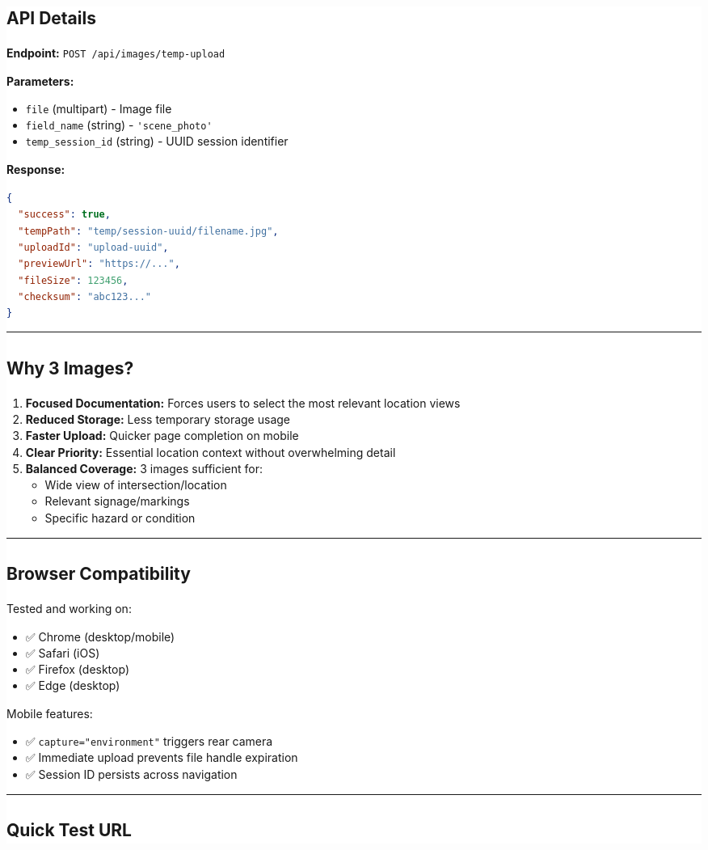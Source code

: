 
## API Details

**Endpoint:** `POST /api/images/temp-upload`

**Parameters:**
- `file` (multipart) - Image file
- `field_name` (string) - `'scene_photo'`
- `temp_session_id` (string) - UUID session identifier

**Response:**
```json
{
  "success": true,
  "tempPath": "temp/session-uuid/filename.jpg",
  "uploadId": "upload-uuid",
  "previewUrl": "https://...",
  "fileSize": 123456,
  "checksum": "abc123..."
}
```

---

## Why 3 Images?

1. **Focused Documentation:** Forces users to select the most relevant location views
2. **Reduced Storage:** Less temporary storage usage
3. **Faster Upload:** Quicker page completion on mobile
4. **Clear Priority:** Essential location context without overwhelming detail
5. **Balanced Coverage:** 3 images sufficient for:
   - Wide view of intersection/location
   - Relevant signage/markings
   - Specific hazard or condition

---

## Browser Compatibility

Tested and working on:
- ✅ Chrome (desktop/mobile)
- ✅ Safari (iOS)
- ✅ Firefox (desktop)
- ✅ Edge (desktop)

Mobile features:
- ✅ `capture="environment"` triggers rear camera
- ✅ Immediate upload prevents file handle expiration
- ✅ Session ID persists across navigation

---

## Quick Test URL

